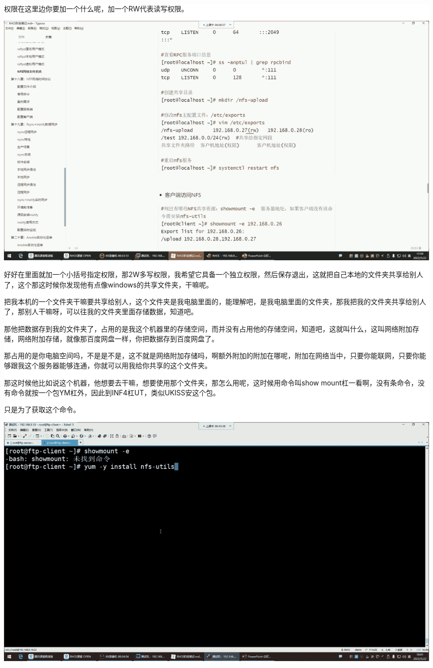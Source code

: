 权限在这里边你要加一个什么呢，加一个RW代表读写权限。

![](img/ecb9cd9e3787de22cff4026477ebb6d6_72.png)

好好在里面就加一个小括号指定权限，那2W多写权限，我希望它具备一个独立权限，然后保存退出，这就把自己本地的文件夹共享给别人了，这个那这时候你发现他有点像windows的共享文件夹，干嘛呢。

把我本机的一个文件夹干嘛要共享给别人，这个文件夹是我电脑里面的，能理解吧，是我电脑里面的文件夹，那我把我的文件夹共享给别人了，那别人干嘛呀，可以往我的文件夹里面存储数据，知道吧。

那他把数据存到我的文件夹了，占用的是我这个机器里的存储空间，而并没有占用他的存储空间，知道吧，这就叫什么，这叫网络附加存储，网络附加存储，就像那百度网盘一样，你把数据存到百度网盘了。

那占用的是你电脑空间吗，不是是不是，这不就是网络附加存储吗，啊额外附加的附加在哪呢，附加在网络当中，只要你能联网，只要你能够跟我这个服务器能够连通，你就可以用我给你共享的这个文件夹。

那这时候他比如说这个机器，他想要去干嘛，想要使用那个文件夹，那怎么用呢，这时候用命令叫show mount杠一看啊，没有条命令，没有命令就按一个包YM杠外，因此到INF4杠UT，类似UKISS安这个包。

只是为了获取这个命令。

![](img/ecb9cd9e3787de22cff4026477ebb6d6_74.png)